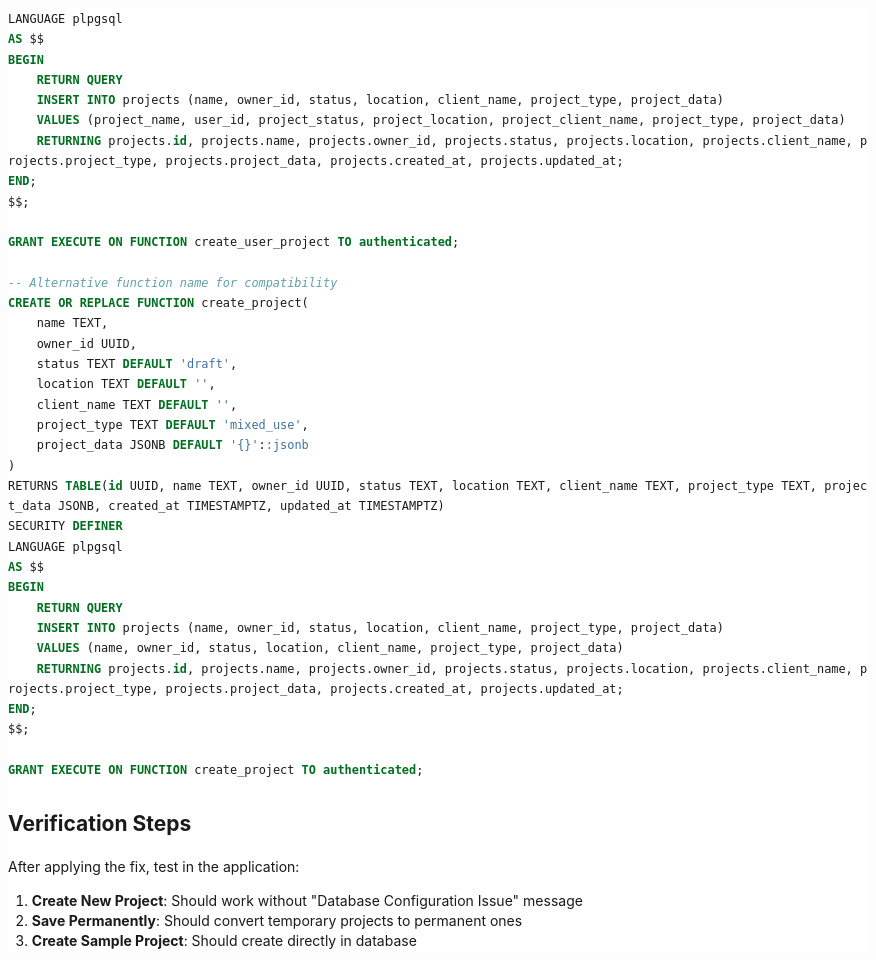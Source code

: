 ```sql
LANGUAGE plpgsql
AS $$
BEGIN
    RETURN QUERY
    INSERT INTO projects (name, owner_id, status, location, client_name, project_type, project_data)
    VALUES (project_name, user_id, project_status, project_location, project_client_name, project_type, project_data)
    RETURNING projects.id, projects.name, projects.owner_id, projects.status, projects.location, projects.client_name, projects.project_type, projects.project_data, projects.created_at, projects.updated_at;
END;
$$;

GRANT EXECUTE ON FUNCTION create_user_project TO authenticated;

-- Alternative function name for compatibility
CREATE OR REPLACE FUNCTION create_project(
    name TEXT,
    owner_id UUID,
    status TEXT DEFAULT 'draft',
    location TEXT DEFAULT '',
    client_name TEXT DEFAULT '',
    project_type TEXT DEFAULT 'mixed_use',
    project_data JSONB DEFAULT '{}'::jsonb
)
RETURNS TABLE(id UUID, name TEXT, owner_id UUID, status TEXT, location TEXT, client_name TEXT, project_type TEXT, project_data JSONB, created_at TIMESTAMPTZ, updated_at TIMESTAMPTZ)
SECURITY DEFINER
LANGUAGE plpgsql
AS $$
BEGIN
    RETURN QUERY
    INSERT INTO projects (name, owner_id, status, location, client_name, project_type, project_data)
    VALUES (name, owner_id, status, location, client_name, project_type, project_data)
    RETURNING projects.id, projects.name, projects.owner_id, projects.status, projects.location, projects.client_name, projects.project_type, projects.project_data, projects.created_at, projects.updated_at;
END;
$$;

GRANT EXECUTE ON FUNCTION create_project TO authenticated;
```

## Verification Steps

After applying the fix, test in the application:

1. **Create New Project**: Should work without "Database Configuration Issue" message
2. **Save Permanently**: Should convert temporary projects to permanent ones
3. **Create Sample Project**: Should create directly in database
